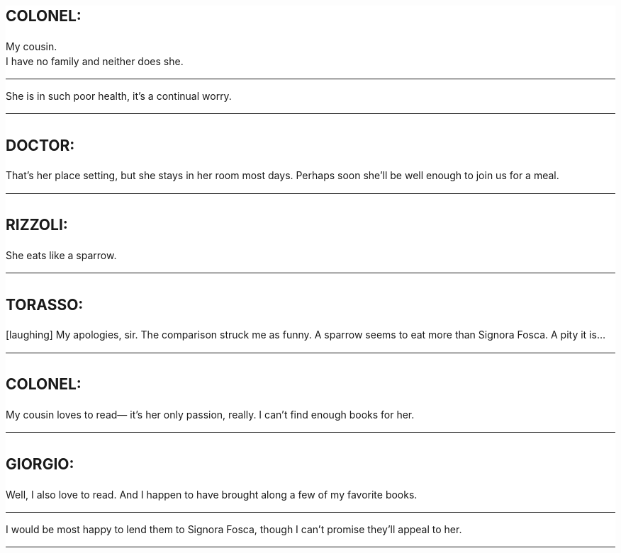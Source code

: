 



## COLONEL:
My cousin. <br>I have no family and neither does she. 

---

She is in such poor health, it’s a continual worry.

---




## DOCTOR:
That’s her place setting, but she stays in her room most days. Perhaps soon she’ll be well enough to join us for a meal.

---




## RIZZOLI:
She eats like a sparrow.

---




## TORASSO:
[laughing] My apologies, sir. The comparison struck me as funny. A sparrow seems to eat more than Signora Fosca. A pity it is…

---




## COLONEL:
My cousin loves to read— it’s her only passion, really. I can’t find enough books for her.

---




## GIORGIO:
Well, I also love to read. And I happen to have brought along a few of my favorite books. 

---

I would be most happy to lend them to Signora Fosca, though I can’t promise they’ll appeal to her.

---


[//]: # (title settings—give the play a title and author name)
[//]: # (color settings—replace "character-_____" with a character name)
[//]: # (list of colors)
[//]: # (list of characters, in color)